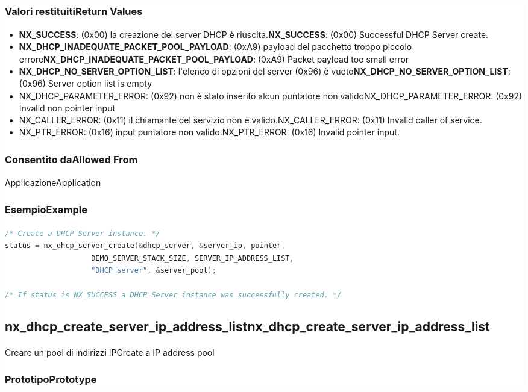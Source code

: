 ### <a name="return-values"></a><span data-ttu-id="73076-127">Valori restituiti</span><span class="sxs-lookup"><span data-stu-id="73076-127">Return Values</span></span>

- <span data-ttu-id="73076-128">**NX_SUCCESS**: (0x00) la creazione del server DHCP è riuscita.</span><span class="sxs-lookup"><span data-stu-id="73076-128">**NX_SUCCESS**: (0x00) Successful DHCP Server create.</span></span>
- <span data-ttu-id="73076-129">**NX_DHCP_INADEQUATE_PACKET_POOL_PAYLOAD**: (0xA9) payload del pacchetto troppo piccolo errore</span><span class="sxs-lookup"><span data-stu-id="73076-129">**NX_DHCP_INADEQUATE_PACKET_POOL_PAYLOAD**: (0xA9) Packet payload too small error</span></span>
- <span data-ttu-id="73076-130">**NX_DHCP_NO_SERVER_OPTION_LIST**: l'elenco di opzioni del server (0x96) è vuoto</span><span class="sxs-lookup"><span data-stu-id="73076-130">**NX_DHCP_NO_SERVER_OPTION_LIST**: (0x96) Server option list is empty</span></span>
- <span data-ttu-id="73076-131">NX_DHCP_PARAMETER_ERROR: (0x92) non è stato inserito alcun puntatore non valido</span><span class="sxs-lookup"><span data-stu-id="73076-131">NX_DHCP_PARAMETER_ERROR: (0x92) Invalid non pointer input</span></span>
- <span data-ttu-id="73076-132">NX_CALLER_ERROR: (0x11) il chiamante del servizio non è valido.</span><span class="sxs-lookup"><span data-stu-id="73076-132">NX_CALLER_ERROR: (0x11) Invalid caller of service.</span></span>
- <span data-ttu-id="73076-133">NX_PTR_ERROR: (0x16) input puntatore non valido.</span><span class="sxs-lookup"><span data-stu-id="73076-133">NX_PTR_ERROR: (0x16) Invalid pointer input.</span></span>

### <a name="allowed-from"></a><span data-ttu-id="73076-134">Consentito da</span><span class="sxs-lookup"><span data-stu-id="73076-134">Allowed From</span></span>

<span data-ttu-id="73076-135">Applicazione</span><span class="sxs-lookup"><span data-stu-id="73076-135">Application</span></span>

### <a name="example"></a><span data-ttu-id="73076-136">Esempio</span><span class="sxs-lookup"><span data-stu-id="73076-136">Example</span></span>

```c
/* Create a DHCP Server instance. */
status = nx_dhcp_server_create(&dhcp_server, &server_ip, pointer,
                    DEMO_SERVER_STACK_SIZE, SERVER_IP_ADDRESS_LIST,
                    "DHCP server", &server_pool);

/* If status is NX_SUCCESS a DHCP Server instance was successfully created. */
```

## <a name="nx_dhcp_create_server_ip_address_list"></a><span data-ttu-id="73076-137">nx_dhcp_create_server_ip_address_list</span><span class="sxs-lookup"><span data-stu-id="73076-137">nx_dhcp_create_server_ip_address_list</span></span>

<span data-ttu-id="73076-138">Creare un pool di indirizzi IP</span><span class="sxs-lookup"><span data-stu-id="73076-138">Create a IP address pool</span></span>

### <a name="prototype"></a><span data-ttu-id="73076-139">Prototipo</span><span class="sxs-lookup"><span data-stu-id="73076-139">Prototype</span></span>
